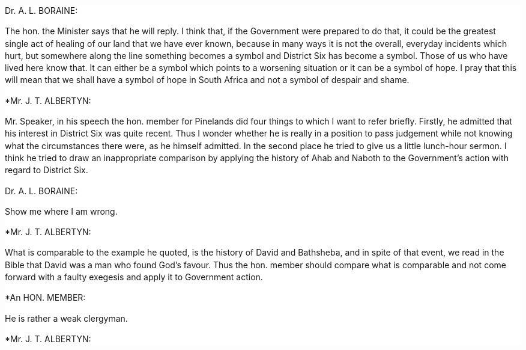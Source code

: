 <from>Dr. <person refersTo="hansard_za">A. L. BORAINE</person>:</from>

<p>The hon. the Minister says that he will reply. I think that, if the Government were prepared to do that, it could be the greatest single act of healing of our land that we have ever known, because in many ways it is not the overall, everyday incidents which hurt, but somewhere along the line something becomes a symbol and District Six has become a symbol. Those of us who have lived here know that. It can either be a symbol which points to a worsening situation or it can be a symbol of hope. I pray that this will mean that we shall have a symbol of hope in South Africa and not a symbol of despair and shame.</p>

</speech>

<speech by="#albertyn">

<from><span class="col_1263-1264" refersTo="page_0650"/>*Mr. <person refersTo="hansard_za">J. T. ALBERTYN</person>:</from>

<p>Mr. Speaker, in his speech the hon. member for Pinelands did four things to which I want to refer briefly. Firstly, he admitted that his interest in District Six was quite recent. Thus I wonder whether he is really in a position to pass judgement while not knowing what the circumstances there were, as he himself admitted. In the second place he tried to give us a little lunch-hour sermon. I think he tried to draw an inappropriate comparison by applying the history of Ahab and Naboth to the Government&#x2019;s action with regard to District Six.</p>

</speech>

<speech by="#boraine">

<from>Dr. <person refersTo="hansard_za">A. L. BORAINE</person>:</from>

<p>Show me where I am wrong.</p>

</speech>

<speech by="#albertyn">

<from>*Mr. <person refersTo="hansard_za">J. T. ALBERTYN</person>:</from>

<p>What is comparable to the example he quoted, is the history of David and Bathsheba, and in spite of that event, we read in the Bible that David was a man who found God&#x2019;s favour. Thus the hon. member should compare what is comparable and not come forward with a faulty exegesis and apply it to Government action.</p>

</speech>

<speech by="#hon_member">

<from>*An <person refersTo="hansard_za">HON. MEMBER</person>:</from>

<p>He is rather a weak clergyman.</p>

</speech>

<speech by="#albertyn">

<from>*Mr. <person refersTo="hansard_za">J. T. ALBERTYN</person>:</from>
